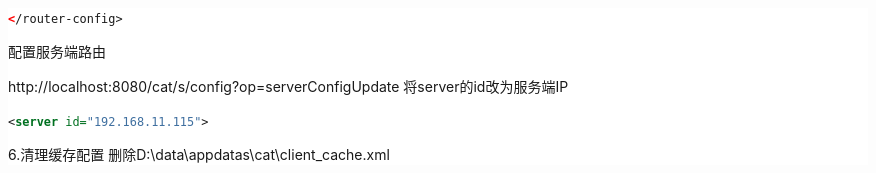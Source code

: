 ```xml
</router-config>
```
配置服务端路由

http://localhost:8080/cat/s/config?op=serverConfigUpdate
将server的id改为服务端IP
```xml
<server id="192.168.11.115">
```
6.清理缓存配置
删除D:\data\appdatas\cat\client_cache.xml
